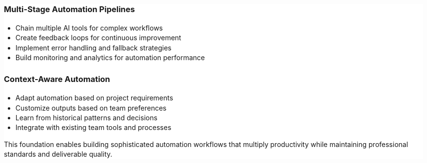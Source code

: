 ### Multi-Stage Automation Pipelines
- Chain multiple AI tools for complex workflows
- Create feedback loops for continuous improvement
- Implement error handling and fallback strategies
- Build monitoring and analytics for automation performance

### Context-Aware Automation
- Adapt automation based on project requirements
- Customize outputs based on team preferences
- Learn from historical patterns and decisions
- Integrate with existing team tools and processes

This foundation enables building sophisticated automation workflows that multiply productivity while maintaining professional standards and deliverable quality.